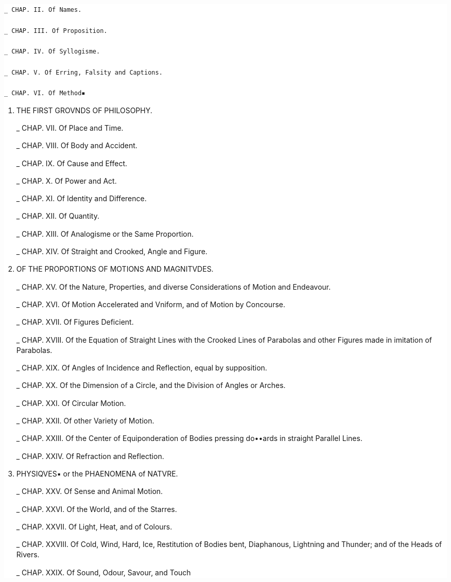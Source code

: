     _ CHAP. II. Of Names.

    _ CHAP. III. Of Proposition.

    _ CHAP. IV. Of Syllogisme.

    _ CHAP. V. Of Erring, Falsity and Captions.

    _ CHAP. VI. Of Method▪

1. THE FIRST GROVNDS OF PHILOSOPHY.

    _ CHAP. VII. Of Place and Time.

    _ CHAP. VIII. Of Body and Accident.

    _ CHAP. IX. Of Cause and Effect.

    _ CHAP. X. Of Power and Act.

    _ CHAP. XI. Of Identity and Difference.

    _ CHAP. XII. Of Quantity.

    _ CHAP. XIII. Of Analogisme or the Same Proportion.

    _ CHAP. XIV. Of Straight and Crooked, Angle and Figure.

1. OF THE PROPORTIONS OF MOTIONS AND MAGNITVDES.

    _ CHAP. XV. Of the Nature, Properties, and diverse Considerations of Motion and Endeavour.

    _ CHAP. XVI. Of Motion Accelerated and Vniform, and of Motion by Concourse.

    _ CHAP. XVII. Of Figures Deficient.

    _ CHAP. XVIII. Of the Equation of Straight Lines with the Crooked Lines of Parabolas and other Figures made in imitation of Parabolas.

    _ CHAP. XIX. Of Angles of Incidence and Reflection, equal by supposition.

    _ CHAP. XX. Of the Dimension of a Circle, and the Division of Angles or Arches.

    _ CHAP. XXI. Of Circular Motion.

    _ CHAP. XXII. Of other Variety of Motion.

    _ CHAP. XXIII. Of the Center of Equiponderation of Bodies pressing do••ards in straight Parallel Lines.

    _ CHAP. XXIV. Of Refraction and Reflection.

1. PHYSIQVES▪ or the PHAENOMENA of NATVRE.

    _ CHAP. XXV. Of Sense and Animal Motion.

    _ CHAP. XXVI. Of the World, and of the Starres.

    _ CHAP. XXVII. Of Light, Heat, and of Colours.

    _ CHAP. XXVIII. Of Cold, Wind, Hard, Ice, Restitution of Bodies bent, Diaphanous, Lightning and Thunder; and of the Heads of Rivers.

    _ CHAP. XXIX. Of Sound, Odour, Savour, and Touch
